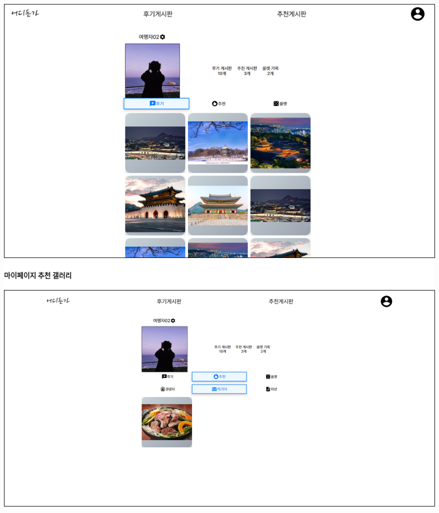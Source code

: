 <img width="100%" alt="코드 컨벤션" src="file/마이1.PNG" style="border: 1px solid black">

#### 마이페이지 추천 갤러리

<img width="100%" alt="코드 컨벤션" src="file/마이2.png" style="border: 1px solid black">

